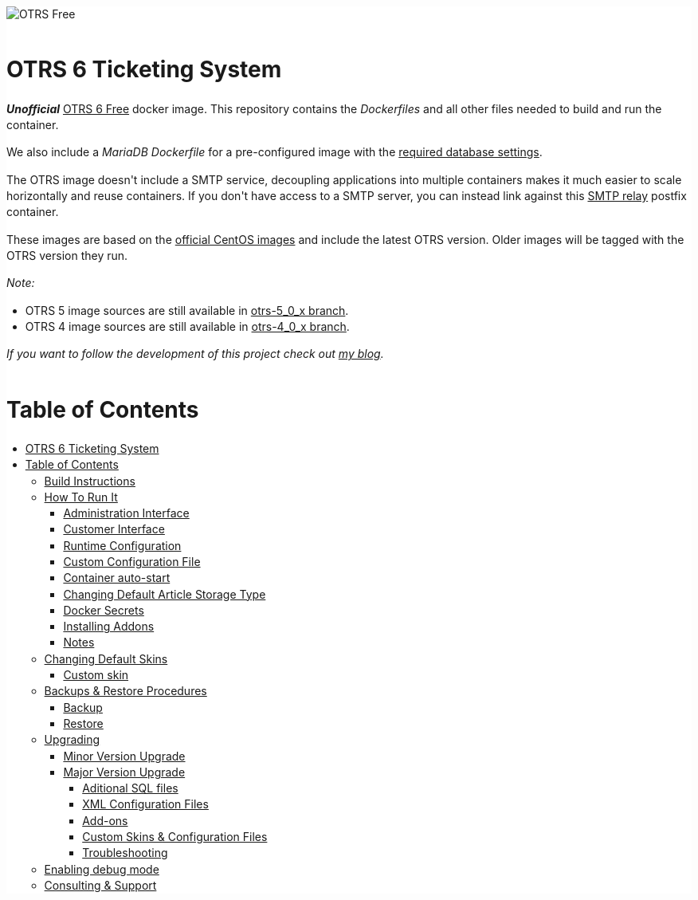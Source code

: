 ![OTRS Free](https://raw.githubusercontent.com/juanluisbaptiste/docker-otrs/master/img/logo_otrs6free.png)

# OTRS 6 Ticketing System

**_Unofficial_**  [OTRS 6 Free](https://community.otrs.com/) docker image. This repository contains the *Dockerfiles* and all other files needed to build and run the container.

We also include a *MariaDB Dockerfile* for a pre-configured image with the [required database settings](http://otrs.github.io/doc/manual/admin/stable/en/html/installation.html).

The OTRS image doesn't include a SMTP service, decoupling applications into multiple containers makes it much easier to scale horizontally and reuse containers. If you don't have access to a SMTP server, you can instead link against this [SMTP relay](https://github.com/juanluisbaptiste/docker-postfix) postfix container.

These images are based on the [official CentOS images](https://registry.hub.docker.com/_/centos/) and
include the latest OTRS version. Older images will be tagged with the OTRS version they run.

_Note:_
* OTRS 5 image sources are still available in [otrs-5_0_x branch](https://github.com/juanluisbaptiste/docker-otrs/tree/otrs-5_0_x).
* OTRS 4 image sources are still available in [otrs-4_0_x branch](https://github.com/juanluisbaptiste/docker-otrs/tree/otrs-4_0_x).

_If you want to follow the development of this project check out [my blog](http://not403.blogspot.com.co/search/label/otrs)._

Table of Contents
=================

   * [OTRS 6 Ticketing System](#otrs-6-ticketing-system)
   * [Table of Contents](#table-of-contents)
      * [Build Instructions](#build-instructions)
      * [How To Run It](#how-to-run-it)
         * [Administration Interface](#administration-interface)
         * [Customer Interface](#customer-interface)
         * [Runtime Configuration](#runtime-configuration)
         * [Custom Configuration File](#custom-configuration-file)
         * [Container auto-start](#container-auto-start)
         * [Changing Default Article Storage Type](#changing-default-article-storage-type)
         * [Docker Secrets](#docker-secrets)
         * [Installing Addons](#installing-addons)
         * [Notes](#notes)
      * [Changing Default Skins](#changing-default-skins)
         * [Custom skin](#custom-skin)
      * [Backups &amp; Restore Procedures](#backups--restore-procedures)
         * [Backup](#backup)
         * [Restore](#restore)
      * [Upgrading](#upgrading)
         * [Minor Version Upgrade](#minor-version-upgrade)
         * [Major Version Upgrade](#major-version-upgrade)
            * [Aditional SQL files](#aditional-sql-files)
            * [XML Configuration Files](#xml-configuration-files)
            * [Add-ons](#add-ons)
            * [Custom Skins &amp; Configuration Files](#custom-skins--configuration-files)
            * [Troubleshooting](#troubleshooting)
      * [Enabling debug mode](#enabling-debug-mode)
      * [Consulting &amp; Support](#consulting--support)
